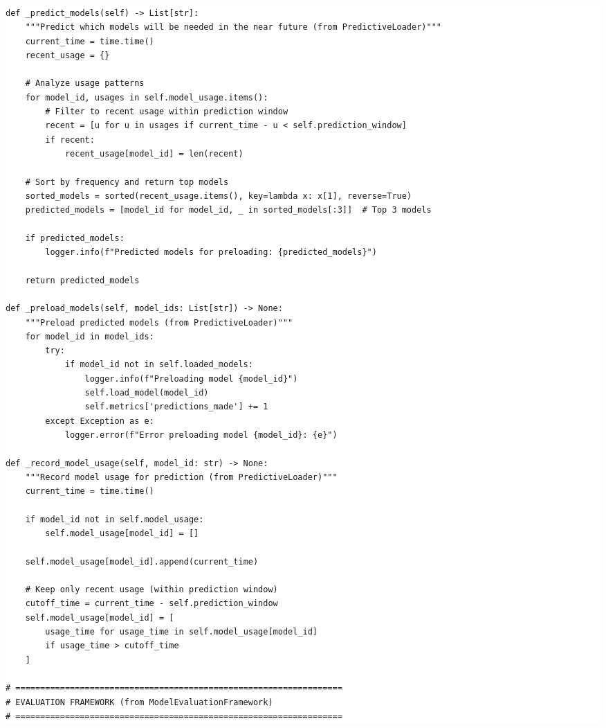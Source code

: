     def _predict_models(self) -> List[str]:
        """Predict which models will be needed in the near future (from PredictiveLoader)"""
        current_time = time.time()
        recent_usage = {}
        
        # Analyze usage patterns
        for model_id, usages in self.model_usage.items():
            # Filter to recent usage within prediction window
            recent = [u for u in usages if current_time - u < self.prediction_window]
            if recent:
                recent_usage[model_id] = len(recent)
        
        # Sort by frequency and return top models
        sorted_models = sorted(recent_usage.items(), key=lambda x: x[1], reverse=True)
        predicted_models = [model_id for model_id, _ in sorted_models[:3]]  # Top 3 models
        
        if predicted_models:
            logger.info(f"Predicted models for preloading: {predicted_models}")
        
        return predicted_models
    
    def _preload_models(self, model_ids: List[str]) -> None:
        """Preload predicted models (from PredictiveLoader)"""
        for model_id in model_ids:
            try:
                if model_id not in self.loaded_models:
                    logger.info(f"Preloading model {model_id}")
                    self.load_model(model_id)
                    self.metrics['predictions_made'] += 1
            except Exception as e:
                logger.error(f"Error preloading model {model_id}: {e}")
    
    def _record_model_usage(self, model_id: str) -> None:
        """Record model usage for prediction (from PredictiveLoader)"""
        current_time = time.time()
        
        if model_id not in self.model_usage:
            self.model_usage[model_id] = []
        
        self.model_usage[model_id].append(current_time)
        
        # Keep only recent usage (within prediction window)
        cutoff_time = current_time - self.prediction_window
        self.model_usage[model_id] = [
            usage_time for usage_time in self.model_usage[model_id] 
            if usage_time > cutoff_time
        ]
    
    # ==================================================================
    # EVALUATION FRAMEWORK (from ModelEvaluationFramework)
    # ==================================================================
    